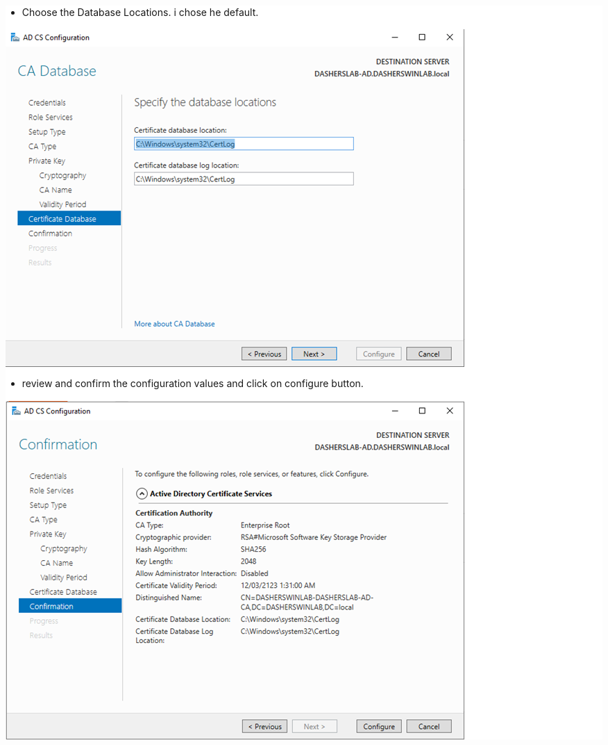- Choose the Database Locations. i chose he default.

<img align="center" src="assets/images/Picture64.png" /><br>

- review and confirm the configuration values and click on configure button.

<img align="center" src="assets/images/Picture66.png" /><br>
